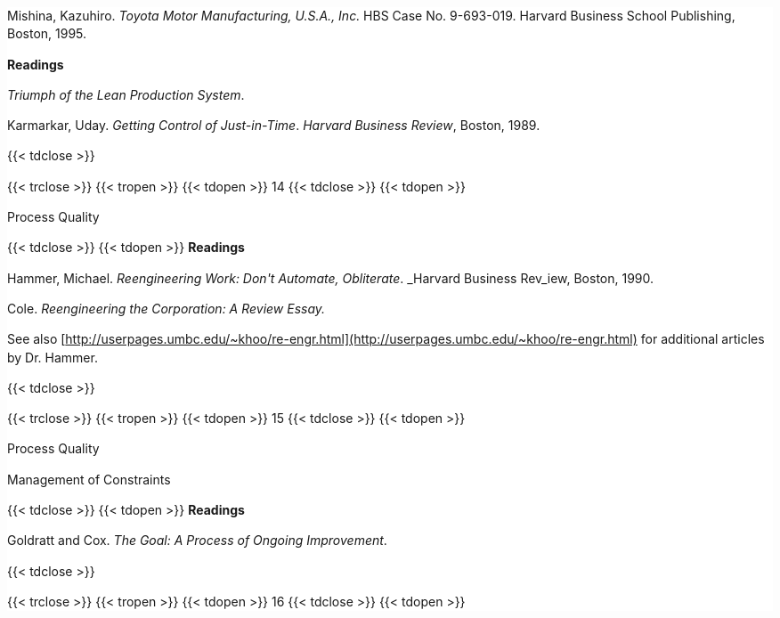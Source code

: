 Mishina, Kazuhiro. _Toyota Motor Manufacturing, U.S.A., Inc._ HBS Case No. 9-693-019. Harvard Business School Publishing, Boston, 1995.

**Readings**

_Triumph of the Lean Production System_.

Karmarkar, Uday. _Getting Control of Just-in-Time_. _Harvard Business Review_, Boston, 1989.


{{< tdclose >}}

{{< trclose >}}
{{< tropen >}}
{{< tdopen >}}
14
{{< tdclose >}}
{{< tdopen >}}


Process Quality


{{< tdclose >}}
{{< tdopen >}}
**Readings**

Hammer, Michael. _Reengineering Work: Don't Automate, Obliterate_. _Harvard Business Rev_iew, Boston, 1990.

Cole. _Reengineering the Corporation: A Review Essay._

See also [http://userpages.umbc.edu/~khoo/re-engr.html](http://userpages.umbc.edu/~khoo/re-engr.html) for additional articles by Dr. Hammer.


{{< tdclose >}}

{{< trclose >}}
{{< tropen >}}
{{< tdopen >}}
15
{{< tdclose >}}
{{< tdopen >}}


Process Quality

Management of Constraints


{{< tdclose >}}
{{< tdopen >}}
**Readings**

Goldratt and Cox. _The Goal: A Process of Ongoing Improvement_.


{{< tdclose >}}

{{< trclose >}}
{{< tropen >}}
{{< tdopen >}}
16
{{< tdclose >}}
{{< tdopen >}}
